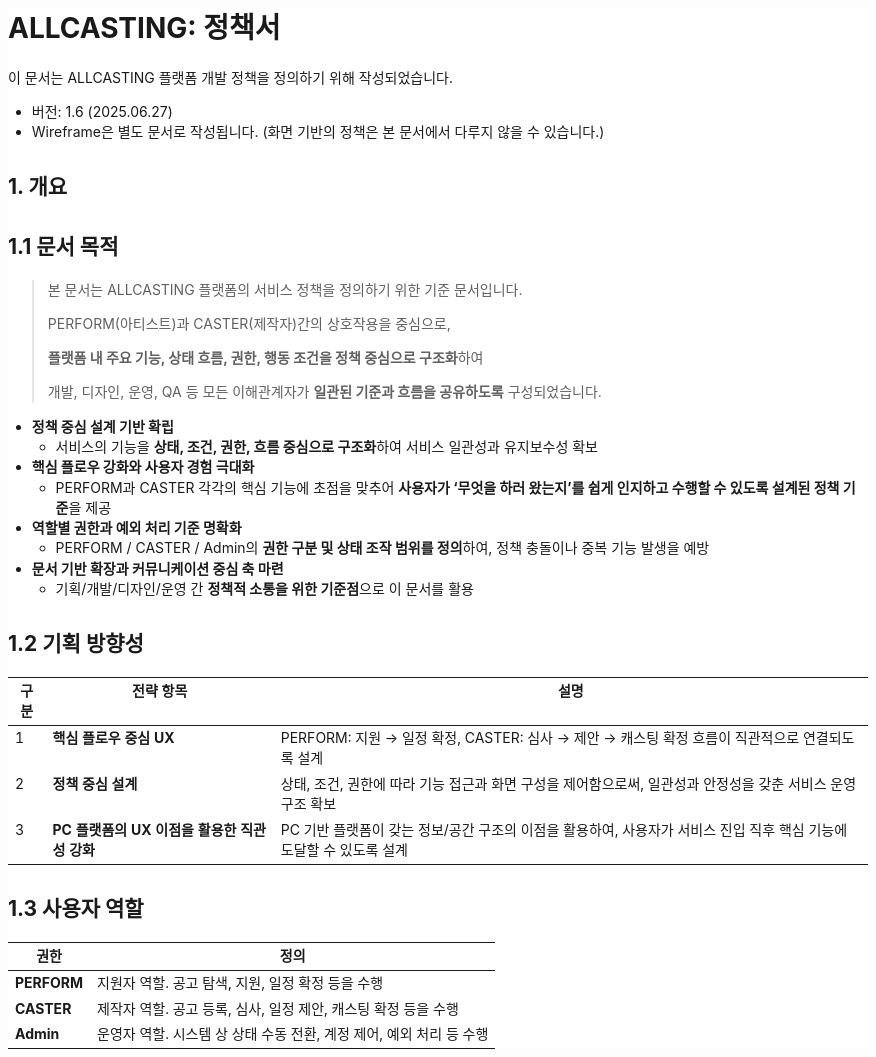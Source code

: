 

# ALLCASTING: 정책서

이 문서는 ALLCASTING 플랫폼 개발 정책을 정의하기 위해 작성되었습니다.

- 버전: 1.6 (2025.06.27)
- Wireframe은 별도 문서로 작성됩니다. (화면 기반의 정책은 본 문서에서 다루지 않을 수 있습니다.)

## 1. 개요

## 1.1 문서 목적

> 본 문서는 ALLCASTING 플랫폼의 서비스 정책을 정의하기 위한 기준 문서입니다.
> 
> 
> PERFORM(아티스트)과 CASTER(제작자)간의 상호작용을 중심으로,
> 
> **플랫폼 내 주요 기능, 상태 흐름, 권한, 행동 조건을 정책 중심으로 구조화**하여
> 
> 개발, 디자인, 운영, QA 등 모든 이해관계자가 **일관된 기준과 흐름을 공유하도록** 구성되었습니다.
> 
- **정책 중심 설계 기반 확립**
    - 서비스의 기능을 **상태, 조건, 권한, 흐름 중심으로 구조화**하여 서비스 일관성과 유지보수성 확보
- **핵심 플로우 강화와 사용자 경험 극대화**
    - PERFORM과 CASTER 각각의 핵심 기능에 초점을 맞추어 **사용자가 ‘무엇을 하러 왔는지’를 쉽게 인지하고 수행할 수 있도록 설계된 정책 기준**을 제공
- **역할별 권한과 예외 처리 기준 명확화**
    - PERFORM / CASTER / Admin의 **권한 구분 및 상태 조작 범위를 정의**하여, 정책 충돌이나 중복 기능 발생을 예방
- **문서 기반 확장과 커뮤니케이션 중심 축 마련**
    - 기획/개발/디자인/운영 간 **정책적 소통을 위한 기준점**으로 이 문서를 활용

## 1.2 기획 방향성

| 구분 | 전략 항목 | 설명 |
| --- | --- | --- |
| 1 | **핵심 플로우 중심 UX** | PERFORM: 지원 → 일정 확정, CASTER: 심사 → 제안 → 캐스팅 확정 흐름이 직관적으로 연결되도록 설계 |
| 2 | **정책 중심 설계** | 상태, 조건, 권한에 따라 기능 접근과 화면 구성을 제어함으로써, 일관성과 안정성을 갖춘 서비스 운영 구조 확보 |
| 3 | **PC 플랫폼의 UX 이점을 활용한 직관성 강화** | PC 기반 플랫폼이 갖는 정보/공간 구조의 이점을 활용하여, 사용자가 서비스 진입 직후 핵심 기능에 도달할 수 있도록 설계 |

## 1.3 사용자 역할

| 권한 | 정의 |
| --- | --- |
| **PERFORM** | 지원자 역할. 공고 탐색, 지원, 일정 확정 등을 수행 |
| **CASTER** | 제작자 역할. 공고 등록, 심사, 일정 제안, 캐스팅 확정 등을 수행 |
| **Admin** | 운영자 역할. 시스템 상 상태 수동 전환, 계정 제어, 예외 처리 등 수행 |
